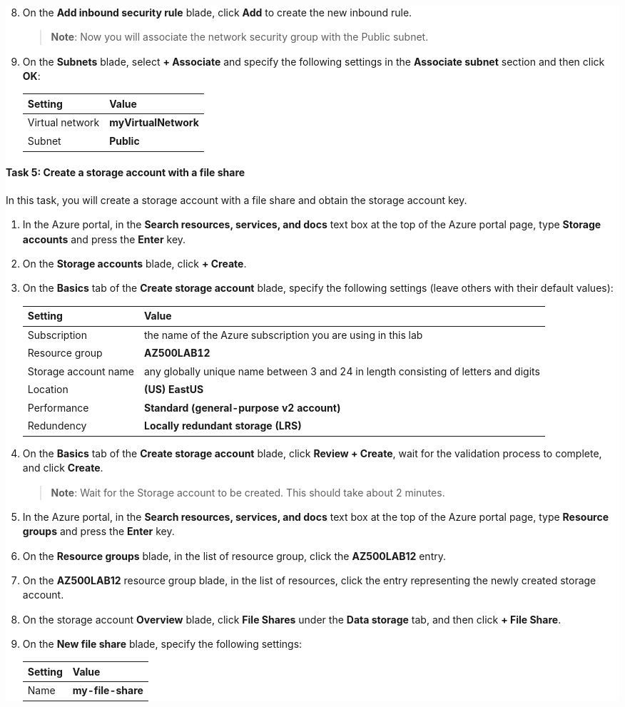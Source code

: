 8. On the **Add inbound security rule** blade, click **Add** to create the new inbound rule. 

    >**Note**: Now you will associate the network security group with the Public subnet.

9. On the **Subnets** blade, select **+ Associate** and specify the following settings in the **Associate subnet** section and then click **OK**:

    |Setting|Value|
    |---|---|
    |Virtual network|**myVirtualNetwork**|
    |Subnet|**Public**|
    
#### Task 5: Create a storage account with a file share

In this task, you will create a storage account with a file share and obtain the storage account key.  

1. In the Azure portal, in the **Search resources, services, and docs** text box at the top of the Azure portal page, type **Storage accounts** and press the **Enter** key.

2. On the **Storage accounts** blade, click **+ Create**.

3. On the **Basics** tab of the **Create storage account** blade, specify the following settings (leave others with their default values):

    |Setting|Value|
    |---|---|
    |Subscription|the name of the Azure subscription you are using in this lab|
    |Resource group|**AZ500LAB12**|
    |Storage account name|any globally unique name between 3 and 24 in length consisting of letters and digits|
    |Location|**(US) EastUS**|
    |Performance|**Standard (general-purpose v2 account)**|
    |Redundency|**Locally redundant storage (LRS)**|

4. On the **Basics** tab of the **Create storage account** blade, click **Review + Create**, wait for the validation process to complete, and click **Create**.

    >**Note**: Wait for the Storage account to be created. This should take about 2 minutes.

5. In the Azure portal, in the **Search resources, services, and docs** text box at the top of the Azure portal page, type **Resource groups** and press the **Enter** key.

6. On the **Resource groups** blade, in the list of resource group, click the **AZ500LAB12** entry.

7. On the **AZ500LAB12** resource group blade, in the list of resources, click the entry representing the newly created storage account.

8. On the storage account **Overview** blade, click **File Shares** under the **Data storage** tab, and then click **+ File Share**.

10. On the **New file share** blade, specify the following settings:

    |Setting|Value|
    |---|---|
    |Name|**my-file-share**|
